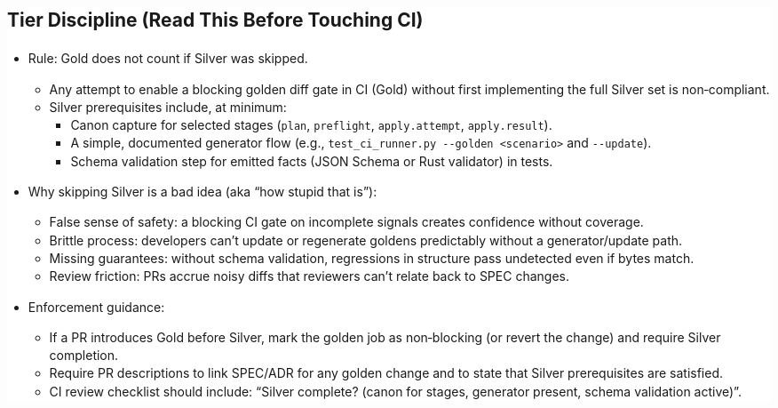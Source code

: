 ## Tier Discipline (Read This Before Touching CI)

- Rule: Gold does not count if Silver was skipped.
  - Any attempt to enable a blocking golden diff gate in CI (Gold) without first implementing the full Silver set is non‑compliant.
  - Silver prerequisites include, at minimum:
    - Canon capture for selected stages (`plan`, `preflight`, `apply.attempt`, `apply.result`).
    - A simple, documented generator flow (e.g., `test_ci_runner.py --golden <scenario>` and `--update`).
    - Schema validation step for emitted facts (JSON Schema or Rust validator) in tests.

- Why skipping Silver is a bad idea (aka “how stupid that is”):
  - False sense of safety: a blocking CI gate on incomplete signals creates confidence without coverage.
  - Brittle process: developers can’t update or regenerate goldens predictably without a generator/update path.
  - Missing guarantees: without schema validation, regressions in structure pass undetected even if bytes match.
  - Review friction: PRs accrue noisy diffs that reviewers can’t relate back to SPEC changes.

- Enforcement guidance:
  - If a PR introduces Gold before Silver, mark the golden job as non‑blocking (or revert the change) and require Silver completion.
  - Require PR descriptions to link SPEC/ADR for any golden change and to state that Silver prerequisites are satisfied.
  - CI review checklist should include: “Silver complete? (canon for stages, generator present, schema validation active)”.
